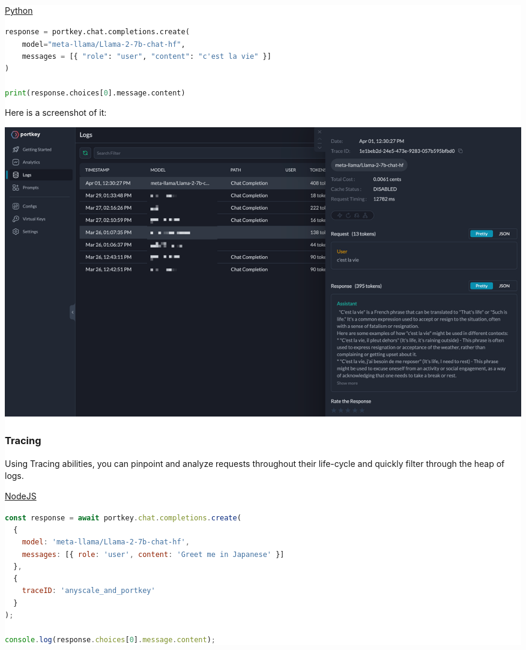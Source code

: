 <span style="text-decoration:underline;">Python</span>

```py
response = portkey.chat.completions.create(
    model="meta-llama/Llama-2-7b-chat-hf",
    messages = [{ "role": "user", "content": "c'est la vie" }]
)

print(response.choices[0].message.content)
```

Here is a screenshot of it:

![alt text](./a-guide-to-using-anyscale-with-portkey/1-a-guide-to-using-anyscale-with-portkey.png)

### Tracing

Using Tracing abilities, you can pinpoint and analyze requests throughout their life-cycle and quickly filter through the heap of logs.

<span style="text-decoration:underline;">NodeJS</span>

```js
const response = await portkey.chat.completions.create(
  {
    model: 'meta-llama/Llama-2-7b-chat-hf',
    messages: [{ role: 'user', content: 'Greet me in Japanese' }]
  },
  {
    traceID: 'anyscale_and_portkey'
  }
);

console.log(response.choices[0].message.content);
```
